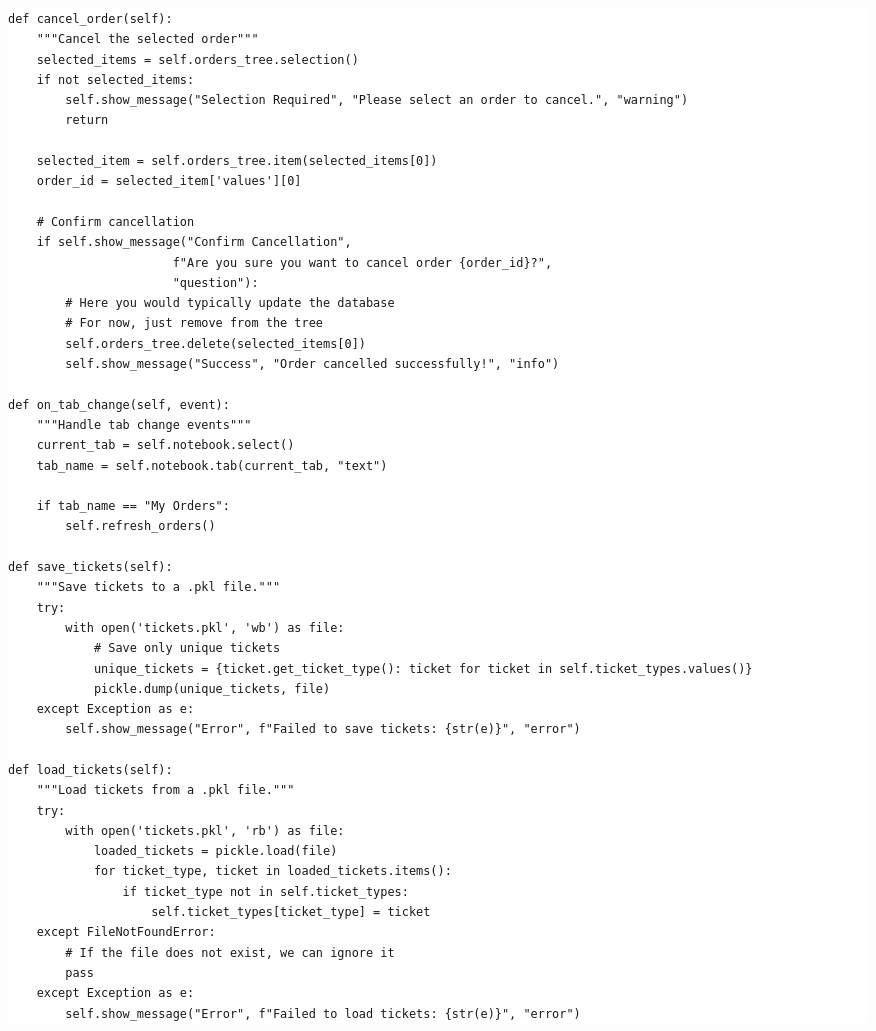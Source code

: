    def cancel_order(self):
        """Cancel the selected order"""
        selected_items = self.orders_tree.selection()
        if not selected_items:
            self.show_message("Selection Required", "Please select an order to cancel.", "warning")
            return

        selected_item = self.orders_tree.item(selected_items[0])
        order_id = selected_item['values'][0]
        
        # Confirm cancellation
        if self.show_message("Confirm Cancellation", 
                           f"Are you sure you want to cancel order {order_id}?", 
                           "question"):
            # Here you would typically update the database
            # For now, just remove from the tree
            self.orders_tree.delete(selected_items[0])
            self.show_message("Success", "Order cancelled successfully!", "info")

    def on_tab_change(self, event):
        """Handle tab change events"""
        current_tab = self.notebook.select()
        tab_name = self.notebook.tab(current_tab, "text")
        
        if tab_name == "My Orders":
            self.refresh_orders()

    def save_tickets(self):
        """Save tickets to a .pkl file."""
        try:
            with open('tickets.pkl', 'wb') as file:
                # Save only unique tickets
                unique_tickets = {ticket.get_ticket_type(): ticket for ticket in self.ticket_types.values()}
                pickle.dump(unique_tickets, file)
        except Exception as e:
            self.show_message("Error", f"Failed to save tickets: {str(e)}", "error")

    def load_tickets(self):
        """Load tickets from a .pkl file."""
        try:
            with open('tickets.pkl', 'rb') as file:
                loaded_tickets = pickle.load(file)
                for ticket_type, ticket in loaded_tickets.items():
                    if ticket_type not in self.ticket_types:
                        self.ticket_types[ticket_type] = ticket
        except FileNotFoundError:
            # If the file does not exist, we can ignore it
            pass
        except Exception as e:
            self.show_message("Error", f"Failed to load tickets: {str(e)}", "error")
